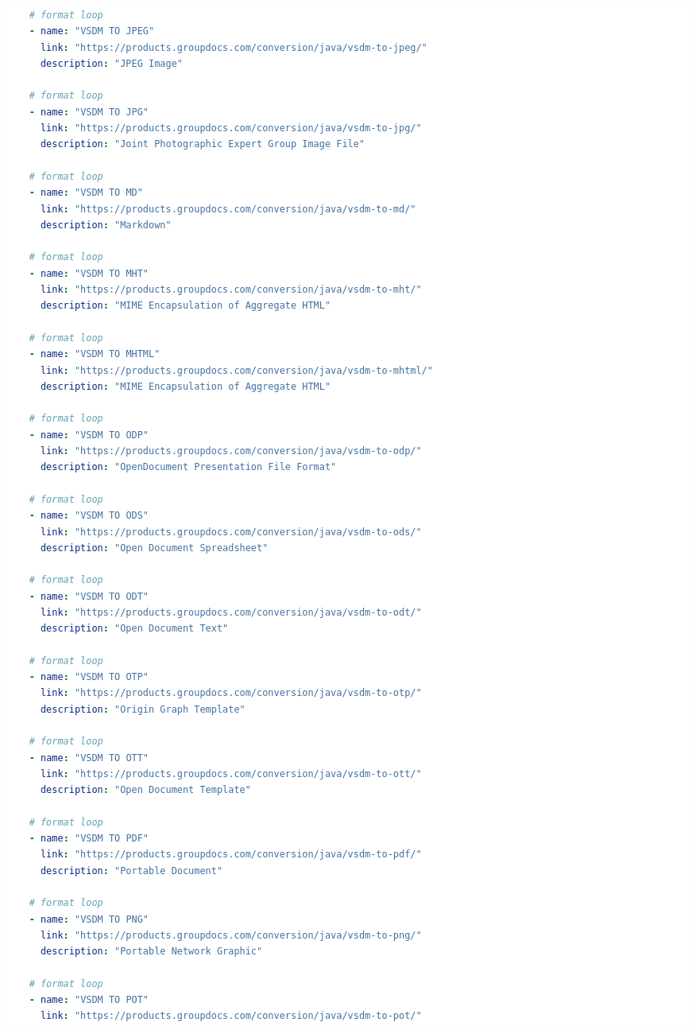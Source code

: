 ```yaml
    # format loop
    - name: "VSDM TO JPEG"
      link: "https://products.groupdocs.com/conversion/java/vsdm-to-jpeg/"
      description: "JPEG Image"

    # format loop
    - name: "VSDM TO JPG"
      link: "https://products.groupdocs.com/conversion/java/vsdm-to-jpg/"
      description: "Joint Photographic Expert Group Image File"

    # format loop
    - name: "VSDM TO MD"
      link: "https://products.groupdocs.com/conversion/java/vsdm-to-md/"
      description: "Markdown"

    # format loop
    - name: "VSDM TO MHT"
      link: "https://products.groupdocs.com/conversion/java/vsdm-to-mht/"
      description: "MIME Encapsulation of Aggregate HTML"

    # format loop
    - name: "VSDM TO MHTML"
      link: "https://products.groupdocs.com/conversion/java/vsdm-to-mhtml/"
      description: "MIME Encapsulation of Aggregate HTML"

    # format loop
    - name: "VSDM TO ODP"
      link: "https://products.groupdocs.com/conversion/java/vsdm-to-odp/"
      description: "OpenDocument Presentation File Format"

    # format loop
    - name: "VSDM TO ODS"
      link: "https://products.groupdocs.com/conversion/java/vsdm-to-ods/"
      description: "Open Document Spreadsheet"

    # format loop
    - name: "VSDM TO ODT"
      link: "https://products.groupdocs.com/conversion/java/vsdm-to-odt/"
      description: "Open Document Text"

    # format loop
    - name: "VSDM TO OTP"
      link: "https://products.groupdocs.com/conversion/java/vsdm-to-otp/"
      description: "Origin Graph Template"

    # format loop
    - name: "VSDM TO OTT"
      link: "https://products.groupdocs.com/conversion/java/vsdm-to-ott/"
      description: "Open Document Template"

    # format loop
    - name: "VSDM TO PDF"
      link: "https://products.groupdocs.com/conversion/java/vsdm-to-pdf/"
      description: "Portable Document"

    # format loop
    - name: "VSDM TO PNG"
      link: "https://products.groupdocs.com/conversion/java/vsdm-to-png/"
      description: "Portable Network Graphic"

    # format loop
    - name: "VSDM TO POT"
      link: "https://products.groupdocs.com/conversion/java/vsdm-to-pot/"
```